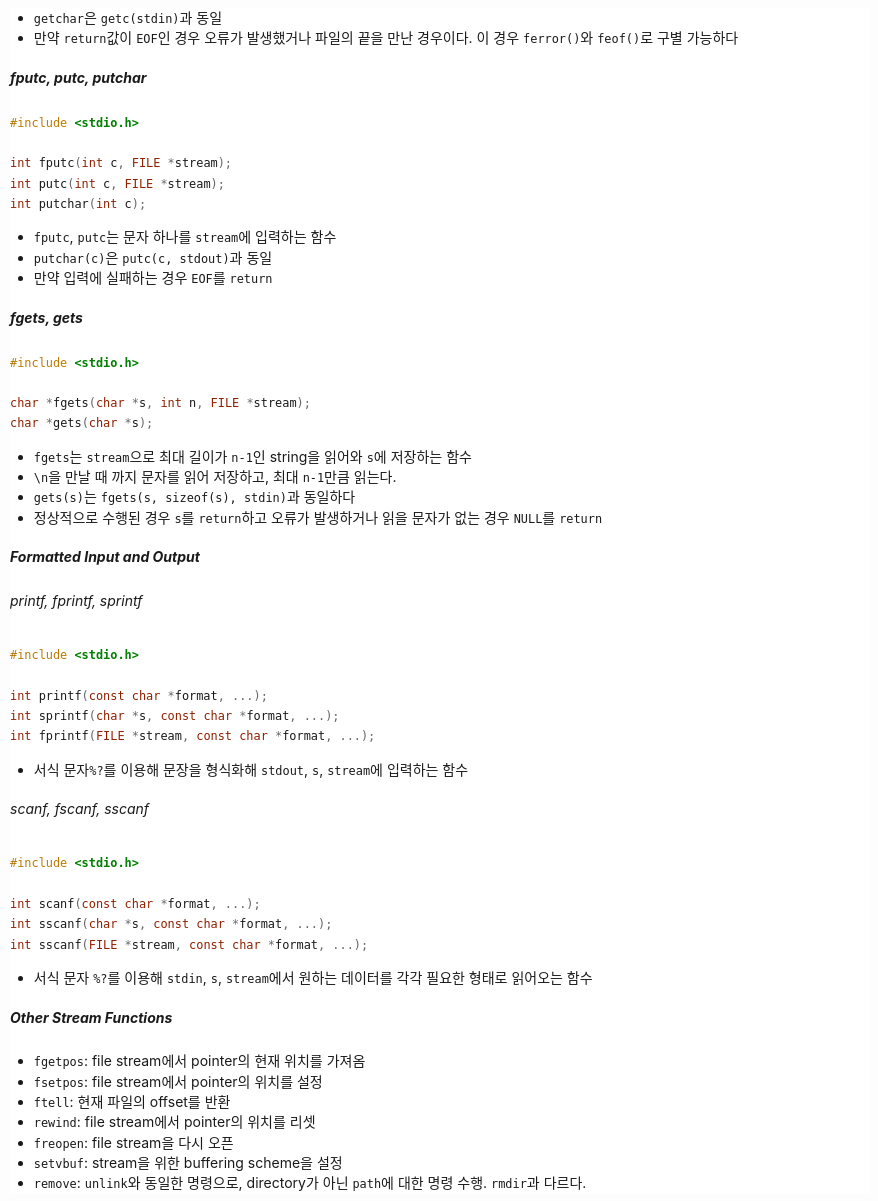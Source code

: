 + `getchar`은 `getc(stdin)`과 동일
+ 만약 `return`값이 `EOF`인 경우 오류가 발생했거나 파일의 끝을 만난 경우이다. 이 경우 `ferror()`와 `feof()`로 구별 가능하다
##### fputc, putc, putchar
```c
#include <stdio.h>

int fputc(int c, FILE *stream);
int putc(int c, FILE *stream);
int putchar(int c);
```
+ `fputc`, `putc`는 문자 하나를 `stream`에 입력하는 함수 
+ `putchar(c)`은 `putc(c, stdout)`과 동일
+ 만약 입력에 실패하는 경우 `EOF`를 `return`
##### fgets, gets
```c
#include <stdio.h>

char *fgets(char *s, int n, FILE *stream);
char *gets(char *s);
```
+ `fgets`는 `stream`으로 최대 길이가 `n-1`인 string을 읽어와 `s`에 저장하는 함수
+ `\n`을 만날 때 까지 문자를 읽어 저장하고, 최대 `n-1`만큼 읽는다. 
+ `gets(s)`는 `fgets(s, sizeof(s), stdin)`과 동일하다
+ 정상적으로 수행된 경우 `s`를 `return`하고 오류가 발생하거나 읽을 문자가 없는 경우 `NULL`를 `return`

##### Formatted Input and Output
###### printf, fprintf, sprintf
```c
#include <stdio.h>

int printf(const char *format, ...);
int sprintf(char *s, const char *format, ...);
int fprintf(FILE *stream, const char *format, ...);
```
+ 서식 문자`%?`를 이용해 문장을 형식화해 `stdout`, `s`, `stream`에 입력하는 함수

###### scanf, fscanf, sscanf
```c
#include <stdio.h>

int scanf(const char *format, ...);
int sscanf(char *s, const char *format, ...);
int sscanf(FILE *stream, const char *format, ...);
```
+ 서식 문자 `%?`를 이용해 `stdin`, `s`, `stream`에서 원하는 데이터를 각각 필요한 형태로 읽어오는 함수
##### Other Stream Functions
+ `fgetpos`: file stream에서 pointer의 현재 위치를 가져옴
+ `fsetpos`: file stream에서 pointer의 위치를 설정
+ `ftell`: 현재 파일의 offset를 반환
+ `rewind`: file stream에서 pointer의 위치를 리셋
+ `freopen`: file stream을 다시 오픈
+ `setvbuf`: stream을 위한 buffering scheme을 설정
+ `remove`: `unlink`와 동일한 명령으로, directory가 아닌 `path`에 대한 명령 수행. `rmdir`과 다르다.
